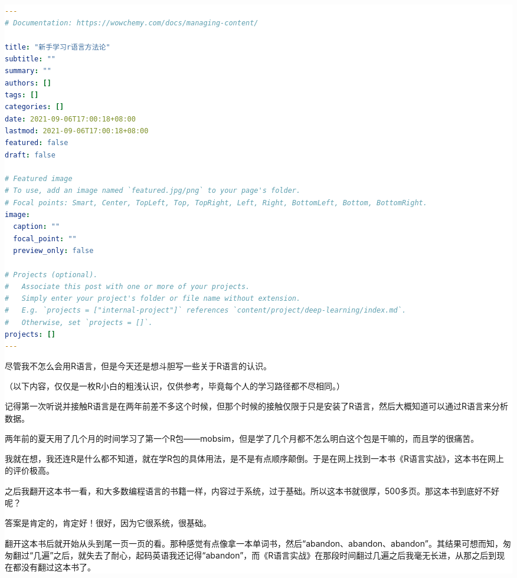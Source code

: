 ```yaml
---
# Documentation: https://wowchemy.com/docs/managing-content/

title: "新手学习r语言方法论"
subtitle: ""
summary: ""
authors: []
tags: []
categories: []
date: 2021-09-06T17:00:18+08:00
lastmod: 2021-09-06T17:00:18+08:00
featured: false
draft: false

# Featured image
# To use, add an image named `featured.jpg/png` to your page's folder.
# Focal points: Smart, Center, TopLeft, Top, TopRight, Left, Right, BottomLeft, Bottom, BottomRight.
image:
  caption: ""
  focal_point: ""
  preview_only: false

# Projects (optional).
#   Associate this post with one or more of your projects.
#   Simply enter your project's folder or file name without extension.
#   E.g. `projects = ["internal-project"]` references `content/project/deep-learning/index.md`.
#   Otherwise, set `projects = []`.
projects: []
---
```

尽管我不怎么会用R语言，但是今天还是想斗胆写一些关于R语言的认识。

（以下内容，仅仅是一枚R小白的粗浅认识，仅供参考，毕竟每个人的学习路径都不尽相同。）



记得第一次听说并接触R语言是在两年前差不多这个时候，但那个时候的接触仅限于只是安装了R语言，然后大概知道可以通过R语言来分析数据。



两年前的夏天用了几个月的时间学习了第一个R包——mobsim，但是学了几个月都不怎么明白这个包是干嘛的，而且学的很痛苦。



我就在想，我还连R是什么都不知道，就在学R包的具体用法，是不是有点顺序颠倒。于是在网上找到一本书《R语言实战》，这本书在网上的评价极高。



之后我翻开这本书一看，和大多数编程语言的书籍一样，内容过于系统，过于基础。所以这本书就很厚，500多页。那这本书到底好不好呢？



答案是肯定的，肯定好！很好，因为它很系统，很基础。



翻开这本书后就开始从头到尾一页一页的看。那种感觉有点像拿一本单词书，然后“abandon、abandon、abandon”。其结果可想而知，匆匆翻过“几遍”之后，就失去了耐心，起码英语我还记得“abandon”，而《R语言实战》在那段时间翻过几遍之后我毫无长进，从那之后到现在都没有翻过这本书了。
